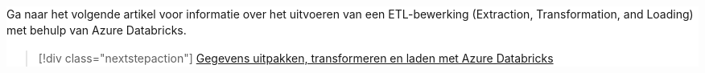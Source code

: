 Ga naar het volgende artikel voor informatie over het uitvoeren van een ETL-bewerking (Extraction, Transformation, and Loading) met behulp van Azure Databricks.

> [!div class="nextstepaction"]
> [Gegevens uitpakken, transformeren en laden met Azure Databricks](databricks-extract-load-sql-data-warehouse.md)
